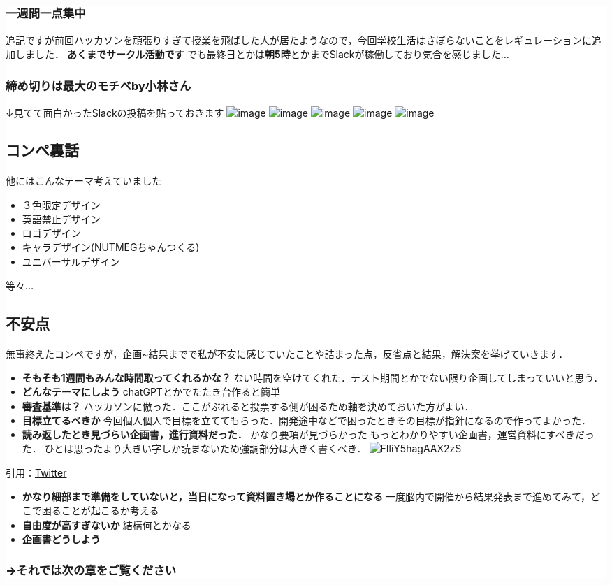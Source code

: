 ### 一週間一点集中

追記ですが前回ハッカソンを頑張りすぎて授業を飛ばした人が居たようなので，今回学校生活はさぼらないことをレギュレーションに追加しました．
**あくまでサークル活動です**
でも最終日とかは**朝5時**とかまでSlackが稼働しており気合を感じました…

### 締め切りは最大のモチベby小林さん
↓見てて面白かったSlackの投稿を貼っておきます
![image](https://hackmd.io/_uploads/BJyrPuzGkl.png)
![image](https://hackmd.io/_uploads/SyRBP_MM1e.png)
![image](https://hackmd.io/_uploads/rJeDwOGz1l.png)
![image](https://hackmd.io/_uploads/BJMdvuMGJe.png)
![image](https://hackmd.io/_uploads/B1xYDdff1g.png)

## コンペ裏話
他にはこんなテーマ考えていました

- ３色限定デザイン
- 英語禁止デザイン
- ロゴデザイン
- キャラデザイン(NUTMEGちゃんつくる)
- ユニバーサルデザイン

等々…
## 不安点
無事終えたコンペですが，企画~結果までで私が不安に感じていたことや詰まった点，反省点と結果，解決案を挙げていきます．
- **そもそも1週間もみんな時間取ってくれるかな？**
ない時間を空けてくれた．テスト期間とかでない限り企画してしまっていいと思う．
- **どんなテーマにしよう**
chatGPTとかでたたき台作ると簡単
- **審査基準は？**
ハッカソンに倣った．ここがぶれると投票する側が困るため軸を決めておいた方がよい．
- **目標立てるべきか**
今回個人個人で目標を立ててもらった．開発途中などで困ったときその目標が指針になるので作ってよかった．
- **読み返したとき見づらい企画書，進行資料だった．**
かなり要項が見づらかった
もっとわかりやすい企画書，運営資料にすべきだった．
ひとは思ったより大きい字しか読まないため強調部分は大きく書くべき．
![FIliY5hagAAX2zS](https://hackmd.io/_uploads/B1TN5OMGJl.jpg)

引用：[Twitter](https://x.com/TaRoS_physics/status/1479822142212808704)
    
- **かなり細部まで準備をしていないと，当日になって資料置き場とか作ることになる**
一度脳内で開催から結果発表まで進めてみて，どこで困ることが起こるか考える
- **自由度が高すぎないか**
結構何とかなる
- **企画書どうしよう**
### →それでは次の章をご覧ください
